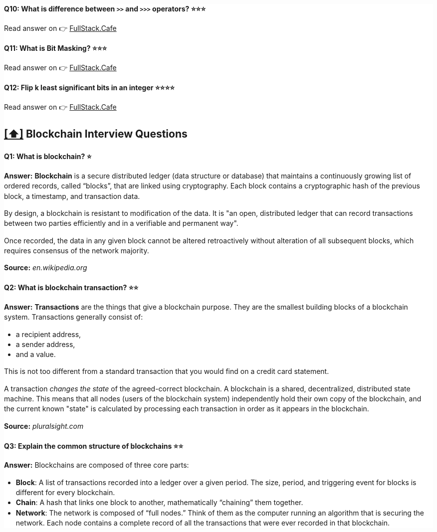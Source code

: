 #### Q10: What is difference between `>>` and `>>>` operators? ⭐⭐⭐
Read answer on 👉 <a href='https://www.fullstack.cafe'>FullStack.Cafe</a>

#### Q11: What is Bit Masking? ⭐⭐⭐
Read answer on 👉 <a href='https://www.fullstack.cafe'>FullStack.Cafe</a>

#### Q12: Flip k least significant bits in an integer ⭐⭐⭐⭐
Read answer on 👉 <a href='https://www.fullstack.cafe'>FullStack.Cafe</a>

## [[⬆]](#toc) <a name=Blockchain>Blockchain</a> Interview Questions
#### Q1: What is blockchain? ⭐
**Answer:**
**Blockchain** is a secure distributed ledger (data structure or database) that maintains a continuously growing list of ordered records, called “blocks”,  that are linked using cryptography. Each block contains a cryptographic hash of the previous block, a timestamp, and transaction data.

By design, a blockchain is resistant to modification of the data. It is "an open, distributed ledger that can record transactions between two parties efficiently and in a verifiable and permanent way".

Once recorded, the data in any given block cannot be altered retroactively without alteration of all subsequent blocks, which requires consensus of the network majority. 

**Source:** _en.wikipedia.org_

#### Q2: What is blockchain transaction? ⭐⭐
**Answer:**
**Transactions** are the things that give a blockchain purpose. They are the smallest building blocks of a blockchain system. Transactions generally consist of:
* a recipient address, 
* a sender address, 
* and a value. 

This is not too different from a standard transaction that you would find on a credit card statement.

A transaction _changes the state_ of the agreed-correct blockchain. A blockchain is a shared, decentralized, distributed state machine. This means that all nodes (users of the blockchain system) independently hold their own copy of the blockchain, and the current known "state" is calculated by processing each transaction in order as it appears in the blockchain.

**Source:** _pluralsight.com_

#### Q3: Explain the common structure of blockchains ⭐⭐
**Answer:**
Blockchains are composed of three core parts:
* **Block**: A list of transactions recorded into a ledger over a given period. The size, period, and triggering event for blocks is different for every blockchain.
* **Chain**: A hash that links one block to another, mathematically “chaining” them together. 
* **Network**: The network is composed of “full nodes.” Think of them as the computer running an algorithm that is securing the network. Each node contains a complete record of all the transactions that were ever recorded in that blockchain.

